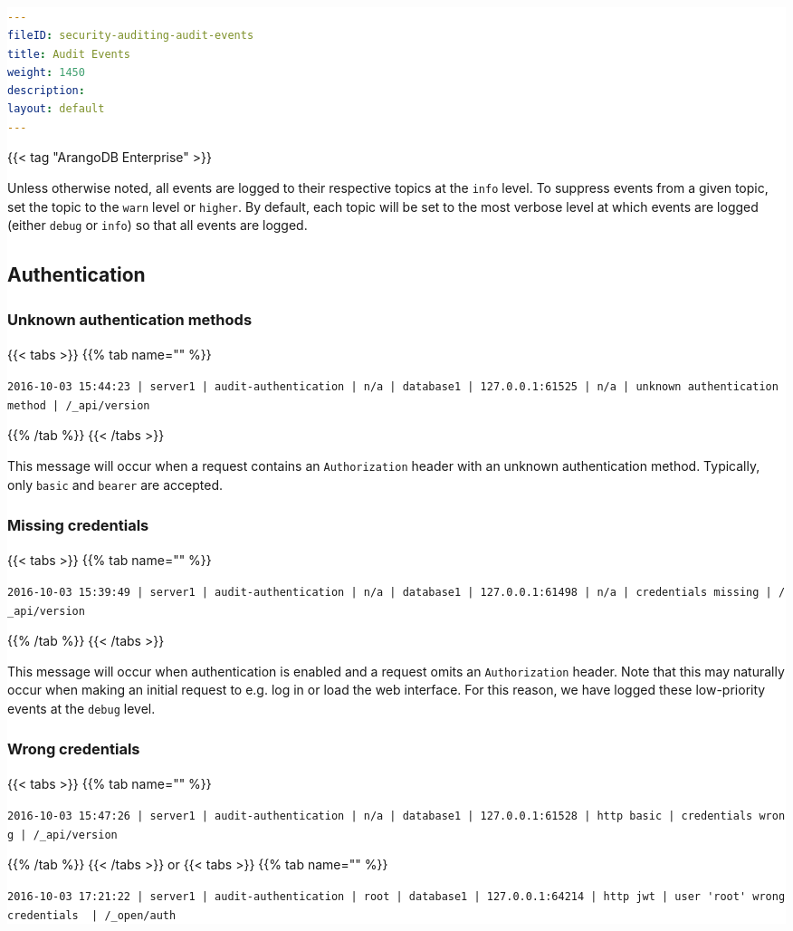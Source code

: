 ```yaml
---
fileID: security-auditing-audit-events
title: Audit Events
weight: 1450
description: 
layout: default
---
```

{{< tag "ArangoDB Enterprise" >}}

Unless otherwise noted, all events are logged to their respective topics at the
`info` level. To suppress events from a given topic, set the topic to the `warn`
level or `higher`. By default, each topic will be set to the most verbose level
at which events are logged (either `debug` or `info`) so that all events are
logged.

## Authentication

### Unknown authentication methods

{{< tabs >}}
{{% tab name="" %}}
```
2016-10-03 15:44:23 | server1 | audit-authentication | n/a | database1 | 127.0.0.1:61525 | n/a | unknown authentication method | /_api/version
```
{{% /tab %}}
{{< /tabs >}}

This message will occur when a request contains an `Authorization` header with
an unknown authentication method. Typically, only `basic` and `bearer` are
accepted.

### Missing credentials

{{< tabs >}}
{{% tab name="" %}}
```
2016-10-03 15:39:49 | server1 | audit-authentication | n/a | database1 | 127.0.0.1:61498 | n/a | credentials missing | /_api/version
```
{{% /tab %}}
{{< /tabs >}}

This message will occur when authentication is enabled and a request omits an
`Authorization` header. Note that this may naturally occur when making an
initial request to e.g. log in or load the web interface. For this reason, we
have logged these low-priority events at the `debug` level.

### Wrong credentials

{{< tabs >}}
{{% tab name="" %}}
```
2016-10-03 15:47:26 | server1 | audit-authentication | n/a | database1 | 127.0.0.1:61528 | http basic | credentials wrong | /_api/version
```
{{% /tab %}}
{{< /tabs >}}
or
{{< tabs >}}
{{% tab name="" %}}
```
2016-10-03 17:21:22 | server1 | audit-authentication | root | database1 | 127.0.0.1:64214 | http jwt | user 'root' wrong credentials  | /_open/auth
```